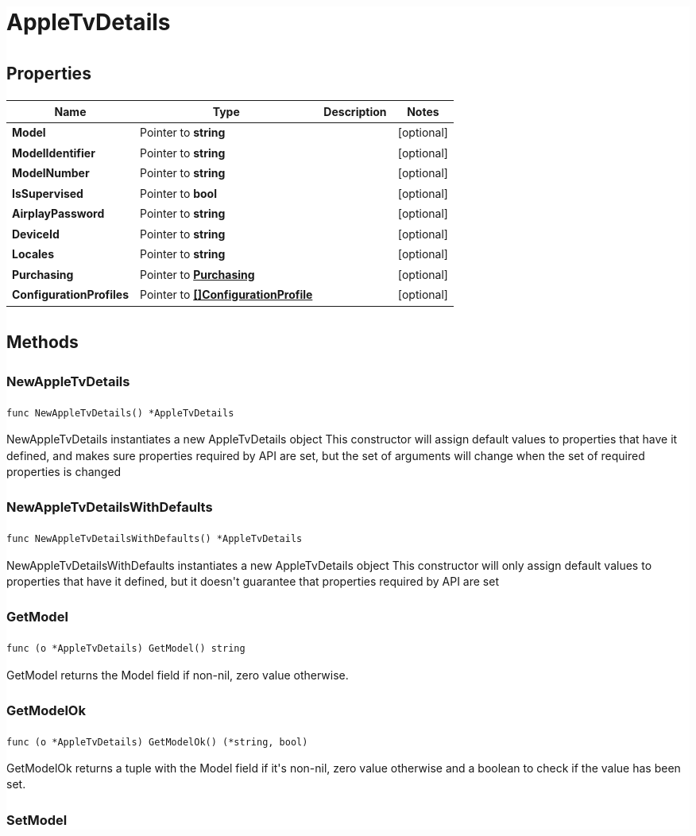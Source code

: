 # AppleTvDetails

## Properties

Name | Type | Description | Notes
------------ | ------------- | ------------- | -------------
**Model** | Pointer to **string** |  | [optional] 
**ModelIdentifier** | Pointer to **string** |  | [optional] 
**ModelNumber** | Pointer to **string** |  | [optional] 
**IsSupervised** | Pointer to **bool** |  | [optional] 
**AirplayPassword** | Pointer to **string** |  | [optional] 
**DeviceId** | Pointer to **string** |  | [optional] 
**Locales** | Pointer to **string** |  | [optional] 
**Purchasing** | Pointer to [**Purchasing**](Purchasing.md) |  | [optional] 
**ConfigurationProfiles** | Pointer to [**[]ConfigurationProfile**](ConfigurationProfile.md) |  | [optional] 

## Methods

### NewAppleTvDetails

`func NewAppleTvDetails() *AppleTvDetails`

NewAppleTvDetails instantiates a new AppleTvDetails object
This constructor will assign default values to properties that have it defined,
and makes sure properties required by API are set, but the set of arguments
will change when the set of required properties is changed

### NewAppleTvDetailsWithDefaults

`func NewAppleTvDetailsWithDefaults() *AppleTvDetails`

NewAppleTvDetailsWithDefaults instantiates a new AppleTvDetails object
This constructor will only assign default values to properties that have it defined,
but it doesn't guarantee that properties required by API are set

### GetModel

`func (o *AppleTvDetails) GetModel() string`

GetModel returns the Model field if non-nil, zero value otherwise.

### GetModelOk

`func (o *AppleTvDetails) GetModelOk() (*string, bool)`

GetModelOk returns a tuple with the Model field if it's non-nil, zero value otherwise
and a boolean to check if the value has been set.

### SetModel

